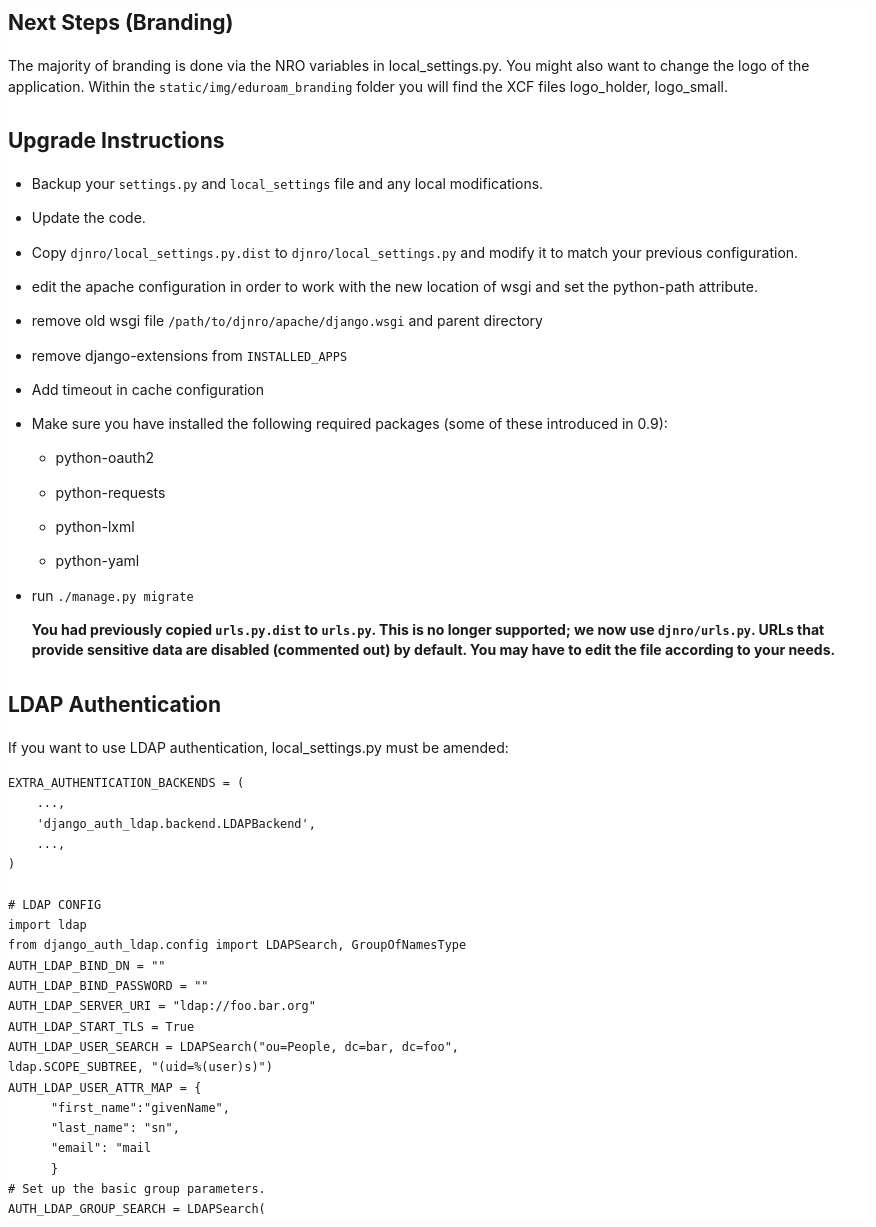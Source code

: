## Next Steps (Branding)

The majority of branding is done via the NRO variables in local_settings.py. You might also want to change the logo of the application. Within the `static/img/eduroam_branding` folder you will find the XCF files logo_holder, logo_small.

## Upgrade Instructions

* Backup your `settings.py` and `local_settings` file and any local modifications.

* Update the code.

* Copy `djnro/local_settings.py.dist` to `djnro/local_settings.py` and modify it to match your previous configuration.

* edit the apache configuration in order to work with the new location of wsgi and set the python-path attribute.

* remove old wsgi file `/path/to/djnro/apache/django.wsgi` and parent directory

* remove django-extensions from `INSTALLED_APPS`

* Add timeout in cache configuration

* Make sure you have installed the following required packages (some of these introduced in 0.9):

  * python-oauth2

  * python-requests

  * python-lxml

  * python-yaml

* run `./manage.py migrate`

   **You had previously copied `urls.py.dist` to `urls.py`. This is no longer supported; we now use `djnro/urls.py`. URLs that provide sensitive data are disabled (commented out) by default. You may have to edit the file according to your needs.**

## LDAP Authentication

If you want to use LDAP authentication, local_settings.py must be amended:

	EXTRA_AUTHENTICATION_BACKENDS = (
		...,
		'django_auth_ldap.backend.LDAPBackend',
		...,
	)

	# LDAP CONFIG
	import ldap
	from django_auth_ldap.config import LDAPSearch, GroupOfNamesType
	AUTH_LDAP_BIND_DN = ""
	AUTH_LDAP_BIND_PASSWORD = ""
	AUTH_LDAP_SERVER_URI = "ldap://foo.bar.org"
	AUTH_LDAP_START_TLS = True
	AUTH_LDAP_USER_SEARCH = LDAPSearch("ou=People, dc=bar, dc=foo",
	ldap.SCOPE_SUBTREE, "(uid=%(user)s)")
	AUTH_LDAP_USER_ATTR_MAP = {
	      "first_name":"givenName",
	      "last_name": "sn",
	      "email": "mail
	      }
	# Set up the basic group parameters.
	AUTH_LDAP_GROUP_SEARCH = LDAPSearch(
